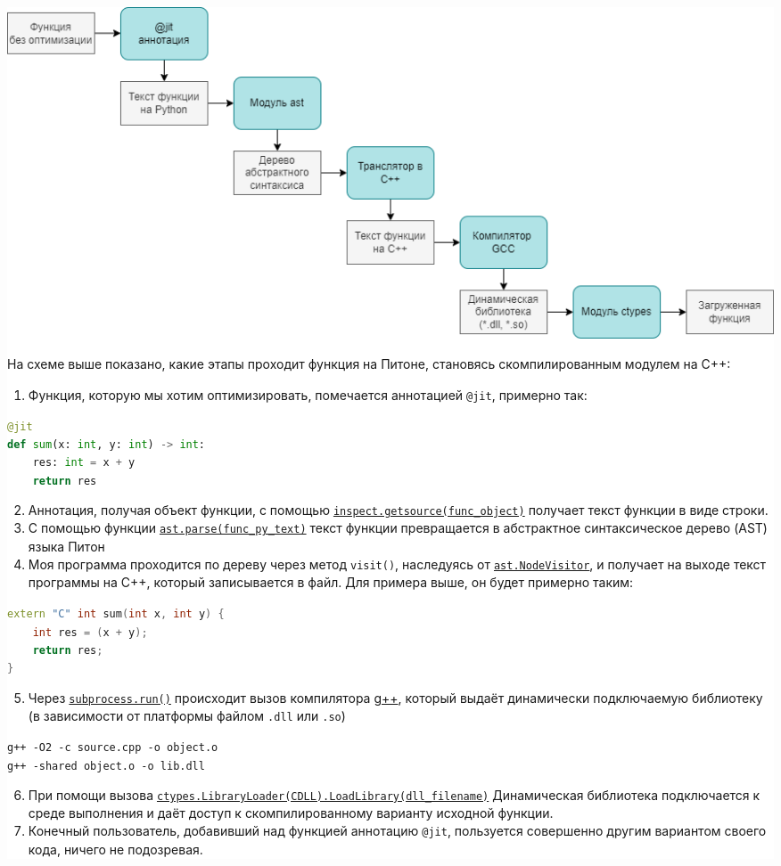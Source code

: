 ![Архитектура](images/metastruct-arch.png)

На схеме выше показано, какие этапы проходит функция на Питоне, становясь скомпилированным модулем на С++:

1. Функция, которую мы хотим оптимизировать, помечается аннотацией `@jit`, примерно так:
```python
@jit
def sum(x: int, y: int) -> int:
    res: int = x + y
    return res
```
2. Аннотация, получая объект функции, с помощью 
[`inspect.getsource(func_object)`](https://docs.python.org/3/library/inspect.html#inspect.getsource)
получает текст функции в виде строки.
3. С помощью функции 
[`ast.parse(func_py_text)`](https://docs.python.org/3/library/ast.html#ast.parse)
текст функции превращается в абстрактное синтаксическое дерево (AST) языка Питон
4. Моя программа проходится по дереву через метод `visit()`, наследуясь от 
[`ast.NodeVisitor`](https://docs.python.org/3/library/ast.html#ast.NodeVisitor),
и получает на выходе текст программы на C++, который записывается в файл. Для примера выше, он будет 
примерно таким:
```cpp
extern "C" int sum(int x, int y) {
    int res = (x + y);
    return res;
}
```
5. Через 
[`subprocess.run()`](https://docs.python.org/3/library/subprocess.html#subprocess.run)
происходит вызов компилятора [g++](https://gcc.gnu.org/releases.html), который выдаёт динамически подключаемую 
библиотеку (в зависимости от платформы файлом `.dll` или `.so`)
```shell
g++ -O2 -c source.cpp -o object.o
g++ -shared object.o -o lib.dll
```
6. При помощи вызова
[`ctypes.LibraryLoader(CDLL).LoadLibrary(dll_filename)`](https://docs.python.org/3/library/ctypes.html#loading-dynamic-link-libraries)
Динамическая библиотека подключается к среде выполнения и даёт доступ к скомпилированному варианту исходной функции.
7. Конечный пользователь, добавивший над функцией аннотацию `@jit`, пользуется совершенно другим 
вариантом своего кода, ничего не подозревая.
